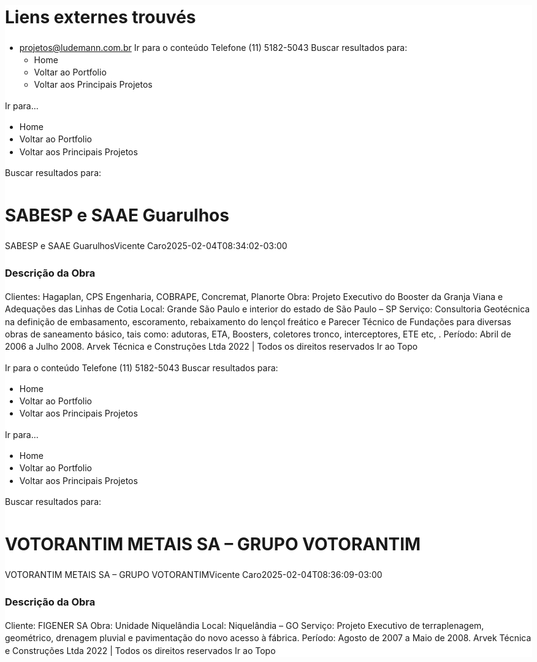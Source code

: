 
# Liens externes trouvés
- projetos@ludemann.com.br
Ir para o conteúdo
Telefone (11) 5182-5043
Buscar resultados para:
  * Home
  * Voltar ao Portfolio
  * Voltar aos Principais Projetos

Ir para...
  * Home
  * Voltar ao Portfolio
  * Voltar aos Principais Projetos


Buscar resultados para:
# SABESP e SAAE Guarulhos
SABESP e SAAE GuarulhosVicente Caro2025-02-04T08:34:02-03:00
### Descrição da Obra
Clientes: Hagaplan, CPS Engenharia, COBRAPE, Concremat, Planorte Obra: Projeto Executivo do Booster da Granja Viana e Adequações das Linhas de Cotia Local: Grande São Paulo e interior do estado de São Paulo – SP Serviço: Consultoria Geotécnica na definição de embasamento, escoramento, rebaixamento do lençol freático e Parecer Técnico de Fundações para diversas obras de saneamento básico, tais como: adutoras, ETA, Boosters, coletores tronco, interceptores, ETE etc, . Período: Abril de 2006 a Julho 2008.
Arvek Técnica e Construções Ltda 2022 | Todos os direitos reservados 
Ir ao Topo

Ir para o conteúdo
Telefone (11) 5182-5043
Buscar resultados para:
  * Home
  * Voltar ao Portfolio
  * Voltar aos Principais Projetos

Ir para...
  * Home
  * Voltar ao Portfolio
  * Voltar aos Principais Projetos


Buscar resultados para:
# VOTORANTIM METAIS SA – GRUPO VOTORANTIM
VOTORANTIM METAIS SA – GRUPO VOTORANTIMVicente Caro2025-02-04T08:36:09-03:00
### Descrição da Obra
Cliente: FIGENER SA Obra: Unidade Niquelândia Local: Niquelândia – GO Serviço: Projeto Executivo de terraplenagem, geométrico, drenagem pluvial e pavimentação do novo acesso à fábrica. Período: Agosto de 2007 a Maio de 2008.
Arvek Técnica e Construções Ltda 2022 | Todos os direitos reservados 
Ir ao Topo
